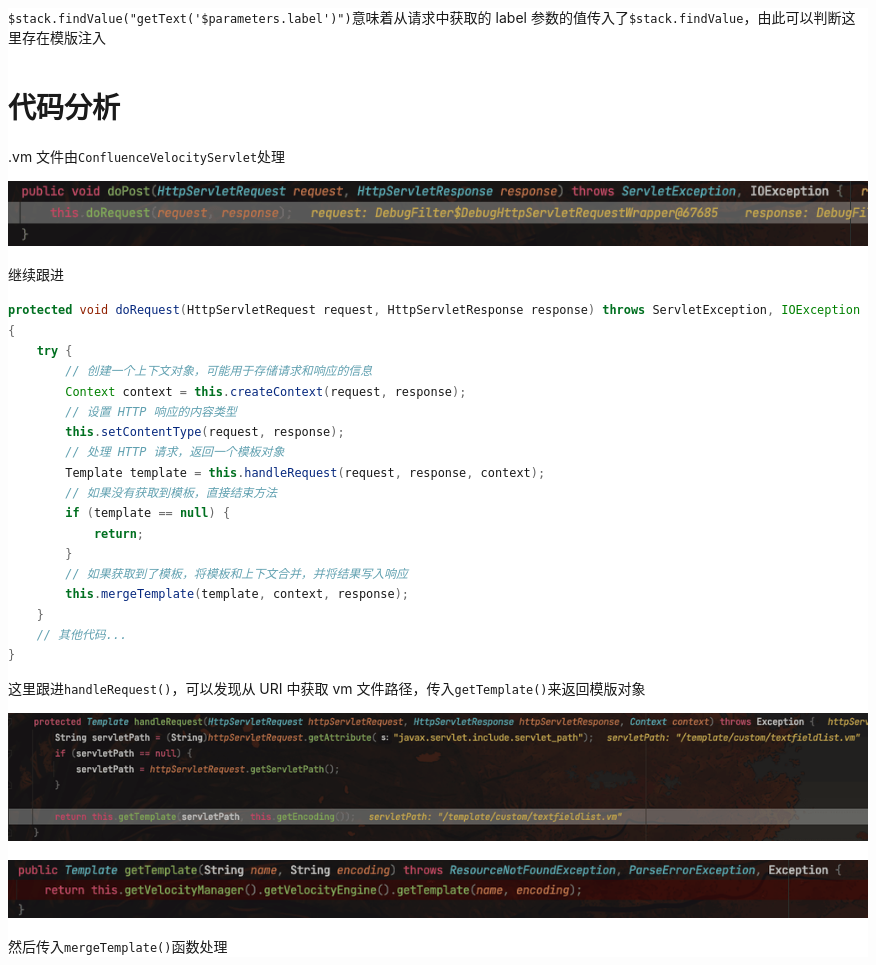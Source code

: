 `$stack.findValue("getText('$parameters.label')")`意味着从请求中获取的 label 参数的值传入了`$stack.findValue`，由此可以判断这里存在模版注入

# 代码分析

.vm 文件由`ConfluenceVelocityServlet`处理

![image-20240122171534566](assets/1705989496-cb28fce672a439bc6f9b78f280fbd0fe.png)

继续跟进

```java
protected void doRequest(HttpServletRequest request, HttpServletResponse response) throws ServletException, IOException {
    try {
        // 创建一个上下文对象，可能用于存储请求和响应的信息
        Context context = this.createContext(request, response);
        // 设置 HTTP 响应的内容类型
        this.setContentType(request, response);
        // 处理 HTTP 请求，返回一个模板对象
        Template template = this.handleRequest(request, response, context);
        // 如果没有获取到模板，直接结束方法
        if (template == null) {
            return;
        }
        // 如果获取到了模板，将模板和上下文合并，并将结果写入响应
        this.mergeTemplate(template, context, response);
    }
    // 其他代码...
}
```

这里跟进`handleRequest()`，可以发现从 URI 中获取 vm 文件路径，传入`getTemplate()`来返回模版对象

![image-20240122173831737](assets/1705989496-e99203dc3520c9838000c544fc1ce9a2.png)

![image-20240122173926341](assets/1705989496-a3fd0dd11d477ce7049dcf2c325c18e0.png)

然后传入`mergeTemplate()`函数处理
